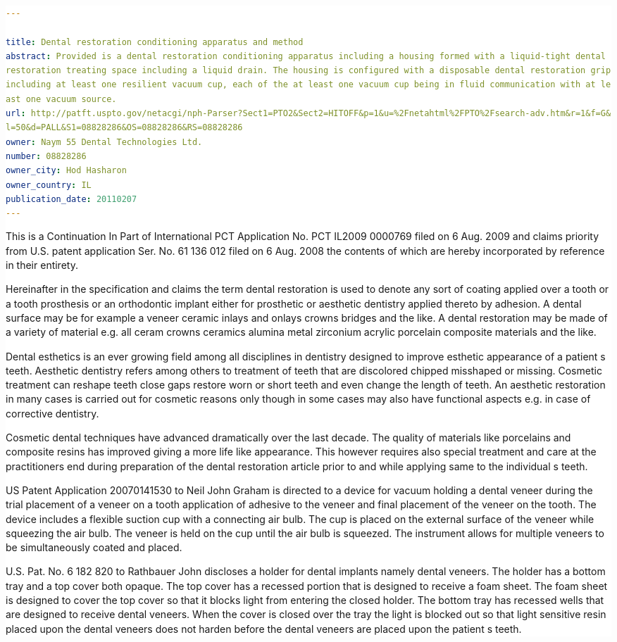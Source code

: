 ```yaml
---

title: Dental restoration conditioning apparatus and method
abstract: Provided is a dental restoration conditioning apparatus including a housing formed with a liquid-tight dental restoration treating space including a liquid drain. The housing is configured with a disposable dental restoration grip including at least one resilient vacuum cup, each of the at least one vacuum cup being in fluid communication with at least one vacuum source.
url: http://patft.uspto.gov/netacgi/nph-Parser?Sect1=PTO2&Sect2=HITOFF&p=1&u=%2Fnetahtml%2FPTO%2Fsearch-adv.htm&r=1&f=G&l=50&d=PALL&S1=08828286&OS=08828286&RS=08828286
owner: Naym 55 Dental Technologies Ltd.
number: 08828286
owner_city: Hod Hasharon
owner_country: IL
publication_date: 20110207
---
```

This is a Continuation In Part of International PCT Application No. PCT IL2009 0000769 filed on 6 Aug. 2009 and claims priority from U.S. patent application Ser. No. 61 136 012 filed on 6 Aug. 2008 the contents of which are hereby incorporated by reference in their entirety.

Hereinafter in the specification and claims the term dental restoration is used to denote any sort of coating applied over a tooth or a tooth prosthesis or an orthodontic implant either for prosthetic or aesthetic dentistry applied thereto by adhesion. A dental surface may be for example a veneer ceramic inlays and onlays crowns bridges and the like. A dental restoration may be made of a variety of material e.g. all ceram crowns ceramics alumina metal zirconium acrylic porcelain composite materials and the like.

Dental esthetics is an ever growing field among all disciplines in dentistry designed to improve esthetic appearance of a patient s teeth. Aesthetic dentistry refers among others to treatment of teeth that are discolored chipped misshaped or missing. Cosmetic treatment can reshape teeth close gaps restore worn or short teeth and even change the length of teeth. An aesthetic restoration in many cases is carried out for cosmetic reasons only though in some cases may also have functional aspects e.g. in case of corrective dentistry.

Cosmetic dental techniques have advanced dramatically over the last decade. The quality of materials like porcelains and composite resins has improved giving a more life like appearance. This however requires also special treatment and care at the practitioners end during preparation of the dental restoration article prior to and while applying same to the individual s teeth.

US Patent Application 20070141530 to Neil John Graham is directed to a device for vacuum holding a dental veneer during the trial placement of a veneer on a tooth application of adhesive to the veneer and final placement of the veneer on the tooth. The device includes a flexible suction cup with a connecting air bulb. The cup is placed on the external surface of the veneer while squeezing the air bulb. The veneer is held on the cup until the air bulb is squeezed. The instrument allows for multiple veneers to be simultaneously coated and placed.

U.S. Pat. No. 6 182 820 to Rathbauer John discloses a holder for dental implants namely dental veneers. The holder has a bottom tray and a top cover both opaque. The top cover has a recessed portion that is designed to receive a foam sheet. The foam sheet is designed to cover the top cover so that it blocks light from entering the closed holder. The bottom tray has recessed wells that are designed to receive dental veneers. When the cover is closed over the tray the light is blocked out so that light sensitive resin placed upon the dental veneers does not harden before the dental veneers are placed upon the patient s teeth.
